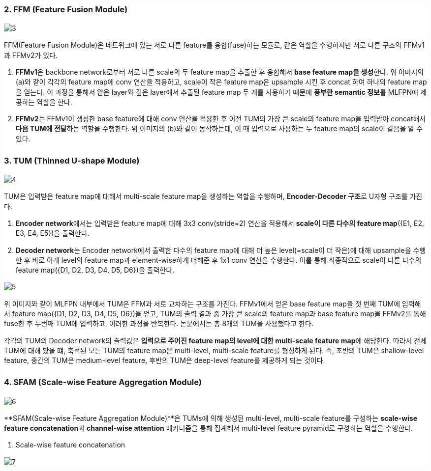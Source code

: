 ### 2. FFM (Feature Fusion Module)

![3](https://user-images.githubusercontent.com/77332628/228092064-3bb4391b-ca46-4665-baf9-950419fb8635.png)

FFM(Feature Fusion Module)은 네트워크에 있는 서로 다른 feature를 융합(fuse)하는 모듈로, 같은 역할을 수행하지만 서로 다른 구조의 FFMv1과 FFMv2가 있다.

1) **FFMv1**은 backbone network로부터 서로 다른 scale의 두 feature map을 추출한 후 융합해서 **base feature map을 생성**한다. 위 이미지의 (a)와 같이 각각의 feature map에 conv 연산을 적용하고, scale이 작은 feature map은 upsample 시킨 후 concat 하여 하나의 feature map을 얻는다. 이 과정을 통해서 얕은 layer와 깊은 layer에서 추출된 feature map 두 개를 사용하기 때문에 **풍부한 semantic 정보**를 MLFPN에 제공하는 역할을 한다.

2) **FFMv2**는 FFMv1이 생성한 base feature에 대해 conv 연산을 적용한 후 이전 TUM의 가장 큰 scale의 feature map을 입력받아 concat해서 **다음 TUM에 전달**하는 역할을 수행한다. 위 이미지의 (b)와 같이 동작하는데, 이 때 입력으로 사용하는 두 feature map의 scale이 같음을 알 수 있다. 




### 3. TUM (Thinned U-shape Module)


![4](https://user-images.githubusercontent.com/77332628/228092065-fa131fc9-3b57-4c0f-a946-87d7b2d054ca.png)

TUM은 입력받은 feature map에 대해서 multi-scale feature map을 생성하는 역할을 수행하며, **Encoder-Decoder 구조**로 U자형 구조를 가진다.

1) **Encoder network**에서는 입력받은 feature map에 대해 3x3 conv(stride=2) 연산을 적용해서 **scale이 다른 다수의 feature map**({E1, E2, E3, E4, E5})을 출력한다.

2) **Decoder network**는 Encoder network에서 출력한 다수의 feature map에 대해 더 높은 level(=scale이 더 작은)에 대해 upsample을 수행한 후 바로 아래 level의 feature map과 element-wise하게 더해준 후 1x1 conv 연산을 수행한다. 이를 통해 최종적으로 scale이 다른 다수의 feature map({D1, D2, D3, D4, D5, D6})을 출력한다.

![5](https://user-images.githubusercontent.com/77332628/228092068-39dbfb49-f6ce-4332-807f-ba91eb0fa2e7.png)

위 이미지와 같이 MLFPN 내부에서 TUM은 FFM과 서로 교차하는 구조를 가진다. FFMv1에서 얻은 base feature map을 첫 번째 TUM에 입력해서 feature map({D1, D2, D3, D4, D5, D6})을 얻고, TUM의 출력 결과 중 가장 큰 scale의 feature map과 base feature map을 FFMv2를 통해 fuse한 후 두번째 TUM에 입력하고, 이러한 과정을 반복한다. 논문에서는 총 8개의 TUM을 사용했다고 한다.

각각의 TUM의 Decoder network의 출력값은 **입력으로 주어진 feature map의 level에 대한 multi-scale feature map**에 해당한다. 따라서 전체 TUM에 대해 봤을 떄, 축적된 모든 TUM의 feature map은 multi-level, multi-scale feature를 형성하게 된다. 즉, 초반의 TUM은 shallow-level feature, 중간의 TUM은 medium-level feature, 후반의 TUM은 deep-level feature를 제공하게 되는 것이다.

### 4. SFAM (Scale-wise Feature Aggregation Module)

![6](https://user-images.githubusercontent.com/77332628/228092070-6ed47f1f-36d4-4ff7-9249-ec4f3fbc3058.png)

**SFAM(Scale-wise Feature Aggregation Module)**은 TUMs에 의해 생성된 multi-level, multi-scale feature를 구성하는 **scale-wise feature concatenation**과 **channel-wise attention** 매커니즘을 통해 집계해서 multi-level feature pyramid로 구성하는 역할을 수행한다.

1) Scale-wise feature concatenation

![7](https://user-images.githubusercontent.com/77332628/228092072-5b2bbb13-d2a7-4798-baa7-a7a27d412e4e.png)
